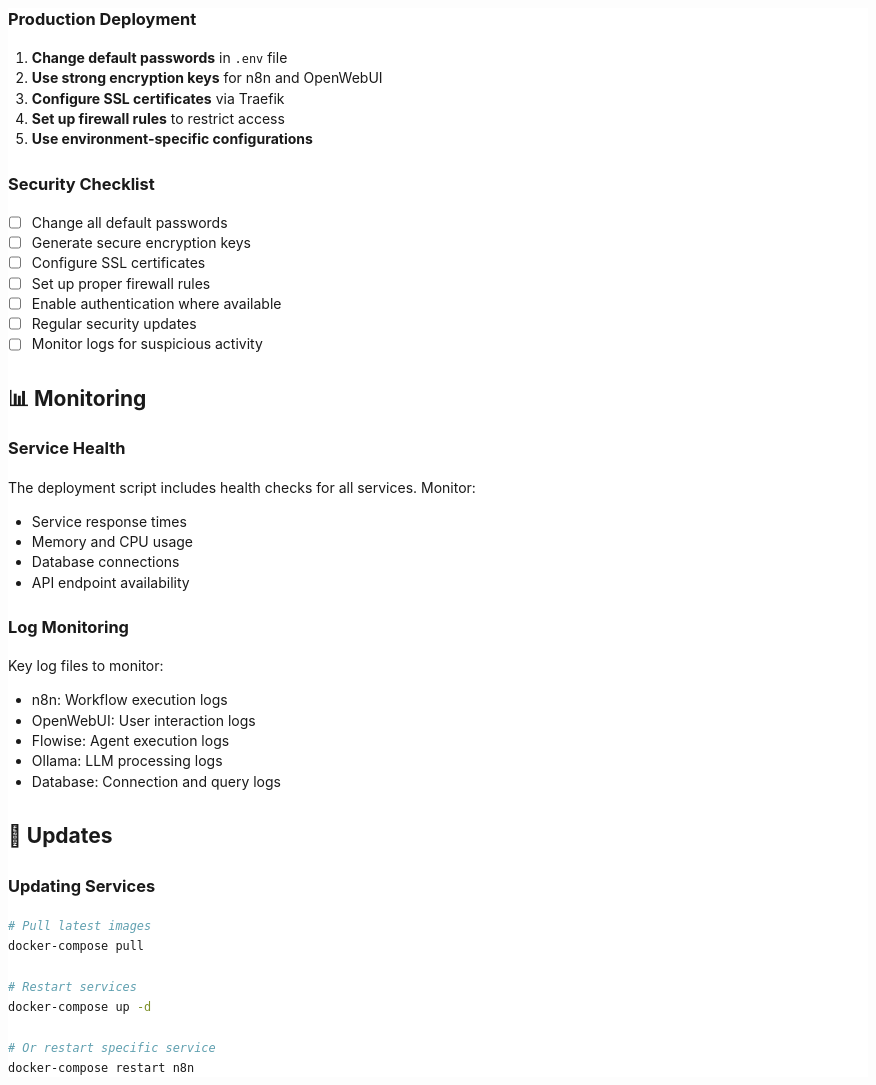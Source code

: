 ### Production Deployment

1. **Change default passwords** in `.env` file
2. **Use strong encryption keys** for n8n and OpenWebUI
3. **Configure SSL certificates** via Traefik
4. **Set up firewall rules** to restrict access
5. **Use environment-specific configurations**

### Security Checklist

- [ ] Change all default passwords
- [ ] Generate secure encryption keys
- [ ] Configure SSL certificates
- [ ] Set up proper firewall rules
- [ ] Enable authentication where available
- [ ] Regular security updates
- [ ] Monitor logs for suspicious activity

## 📊 Monitoring

### Service Health

The deployment script includes health checks for all services. Monitor:

- Service response times
- Memory and CPU usage
- Database connections
- API endpoint availability

### Log Monitoring

Key log files to monitor:

- n8n: Workflow execution logs
- OpenWebUI: User interaction logs
- Flowise: Agent execution logs
- Ollama: LLM processing logs
- Database: Connection and query logs

## 🔄 Updates

### Updating Services

```bash
# Pull latest images
docker-compose pull

# Restart services
docker-compose up -d

# Or restart specific service
docker-compose restart n8n
```
